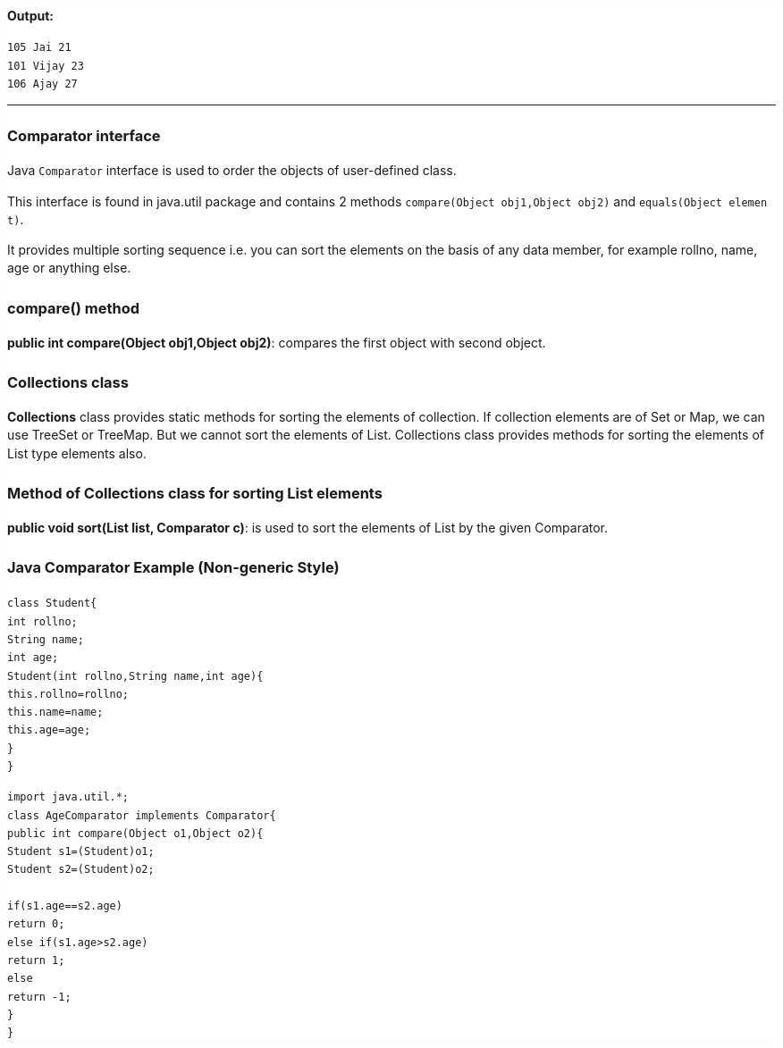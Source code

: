 **Output:**

```
105 Jai 21
101 Vijay 23
106 Ajay 27
```

----

### Comparator interface

Java `Comparator` interface is used to order the objects of user-defined class.

This interface is found in java.util package and contains 2 methods `compare(Object obj1,Object obj2)` and `equals(Object element)`.

It provides multiple sorting sequence i.e. you can sort the elements on the basis of any data member, for example rollno, name, age or anything else.

### compare() method

**public int compare(Object obj1,Object obj2)**: compares the first object with second object.

### Collections class

**Collections** class provides static methods for sorting the elements of collection. If collection elements are of Set or Map, we can use TreeSet or TreeMap. But we cannot sort the elements of List. Collections class provides methods for sorting the elements of List type elements also.

### Method of Collections class for sorting List elements

**public void sort(List list, Comparator c)**: is used to sort the elements of List by the given Comparator.

### Java Comparator Example (Non-generic Style)

```
class Student{  
int rollno;  
String name;  
int age;  
Student(int rollno,String name,int age){  
this.rollno=rollno;  
this.name=name;  
this.age=age;  
}  
}
```

```
import java.util.*;  
class AgeComparator implements Comparator{  
public int compare(Object o1,Object o2){  
Student s1=(Student)o1;  
Student s2=(Student)o2;  
  
if(s1.age==s2.age)  
return 0;  
else if(s1.age>s2.age)  
return 1;  
else  
return -1;  
}  
} 
```
